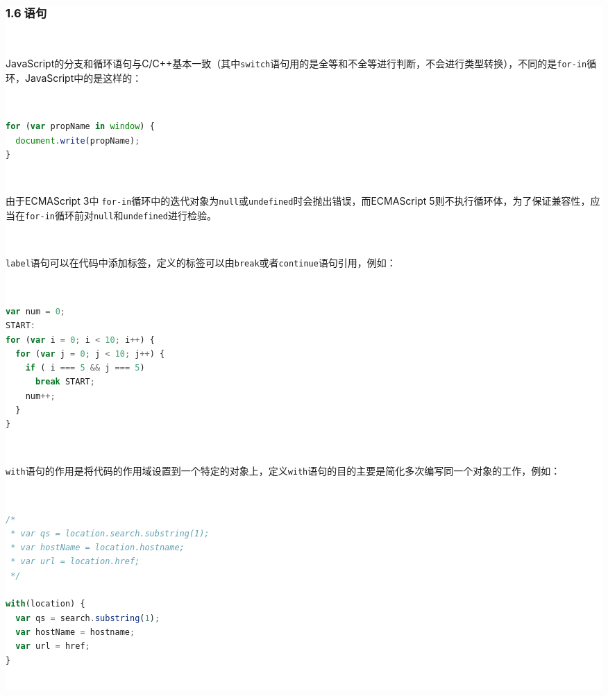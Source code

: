 ### 1.6 语句

<br>

JavaScript的分支和循环语句与C/C++基本一致（其中`switch`语句用的是全等和不全等进行判断，不会进行类型转换），不同的是`for-in`循环，JavaScript中的是这样的：

<br>

``` javascript
for (var propName in window) {
  document.write(propName);
}
```

<br>

由于ECMAScript 3中 `for-in`循环中的迭代对象为`null`或`undefined`时会抛出错误，而ECMAScript 5则不执行循环体，为了保证兼容性，应当在`for-in`循环前对`null`和`undefined`进行检验。

<br>

`label`语句可以在代码中添加标签，定义的标签可以由`break`或者`continue`语句引用，例如：

<br>

``` javascript
var num = 0;
START:
for (var i = 0; i < 10; i++) {
  for (var j = 0; j < 10; j++) {
    if ( i === 5 && j === 5)
      break START;
    num++;
  }
}
```

<br>

`with`语句的作用是将代码的作用域设置到一个特定的对象上，定义`with`语句的目的主要是简化多次编写同一个对象的工作，例如：

<br>

``` javascript
/*
 * var qs = location.search.substring(1);
 * var hostName = location.hostname;
 * var url = location.href;
 */

with(location) {
  var qs = search.substring(1);
  var hostName = hostname;
  var url = href;
}
```

<br>
